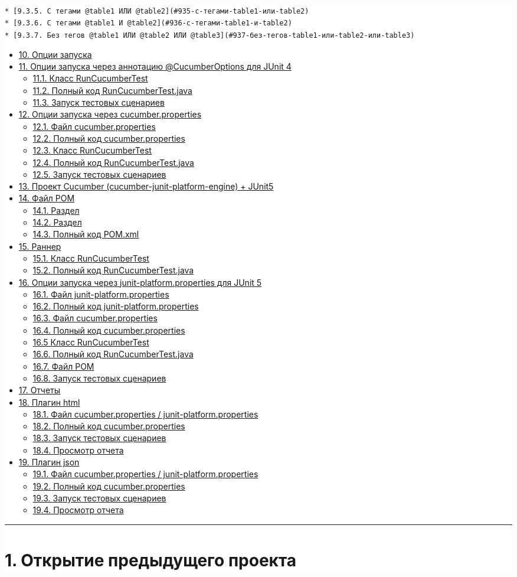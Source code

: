     * [9.3.5. С тегами @table1 ИЛИ @table2](#935-с-тегами-table1-или-table2)
    * [9.3.6. С тегами @table1 И @table2](#936-с-тегами-table1-и-table2)
    * [9.3.7. Без тегов @table1 ИЛИ @table2 ИЛИ @table3](#937-без-тегов-table1-или-table2-или-table3)
* [10. Опции запуска](#10-опции-запуска)
* [11. Опции запуска через аннотацию @CucumberOptions для JUnit 4](#11-опции-запуска-через-аннотацию-cucumberoptions-для-junit-4)
  * [11.1. Класс RunCucumberTest](#111-класс-runcucumbertest)
  * [11.2. Полный код RunCucumberTest.java](#112-полный-код-runcucumbertestjava)
  * [11.3. Запуск тестовых сценариев](#113-запуск-тестовых-сценариев)
* [12. Опции запуска через cucumber.properties](#12-опции-запуска-через-cucumberproperties)
  * [12.1. Файл cucumber.properties](#121-файл-cucumberproperties)
  * [12.2. Полный код cucumber.properties](#122-полный-код-cucumberproperties)
  * [12.3. Класс RunCucumberTest](#123-класс-runcucumbertest)
  * [12.4. Полный код RunCucumberTest.java](#124-полный-код-runcucumbertestjava)
  * [12.5. Запуск тестовых сценариев](#125-запуск-тестовых-сценариев)
* [13. Проект Cucumber (cucumber-junit-platform-engine) + JUnit5](#13-проект-cucumber-cucumber-junit-platform-engine--junit5)
* [14. Файл POM](#14-файл-pom)
  * [14.1. Раздел <dependencies>](#141-раздел-dependencies)
  * [14.2. Раздел <build><plugins>](#142-раздел-buildplugins)
  * [14.3. Полный код POM.xml](#143-полный-код-pomxml)
* [15. Раннер](#15-раннер)
  * [15.1. Класс RunCucumberTest](#151-класс-runcucumbertest)
  * [15.2. Полный код RunCucumberTest.java](#152-полный-код-runcucumbertestjava)
* [16. Опции запуска через junit-platform.properties для JUnit 5](#16-опции-запуска-через-junit-platformproperties-для-junit-5)
  * [16.1. Файл junit-platform.properties](#161-файл-junit-platformproperties)
  * [16.2. Полный код junit-platform.properties](#162-полный-код-junit-platformproperties)
  * [16.3. Файл cucumber.properties](#163-файл-cucumberproperties)
  * [16.4. Полный код cucumber.properties](#164-полный-код-cucumberproperties)
  * [16.5 Класс RunCucumberTest](#165-класс-runcucumbertest)
  * [16.6. Полный код RunCucumberTest.java](#166-полный-код-runcucumbertestjava)
  * [16.7. Файл POM](#167-файл-pom)
  * [16.8. Запуск тестовых сценариев](#168-запуск-тестовых-сценариев)
* [17. Отчеты](#17-отчеты)
* [18. Плагин html](#18-плагин-html)
  * [18.1. Файл cucumber.properties / junit-platform.properties](#181-файл-cucumberproperties--junit-platformproperties)
  * [18.2. Полный код cucumber.properties](#182-полный-код-cucumberproperties)
  * [18.3. Запуск тестовых сценариев](#183-запуск-тестовых-сценариев)
  * [18.4. Просмотр отчета](#184-просмотр-отчета)
* [19. Плагин json](#19-плагин-json)
  * [19.1. Файл cucumber.properties / junit-platform.properties](#191-файл-cucumberproperties--junit-platformproperties)
  * [19.2. Полный код cucumber.properties](#192-полный-код-cucumberproperties)
  * [19.3. Запуск тестовых сценариев](#193-запуск-тестовых-сценариев)
  * [19.4. Просмотр отчета](#194-просмотр-отчета)

***

# 1. Открытие предыдущего проекта
